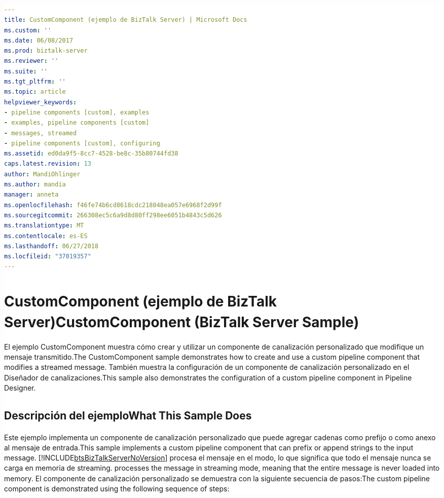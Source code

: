 ```yaml
---
title: CustomComponent (ejemplo de BizTalk Server) | Microsoft Docs
ms.custom: ''
ms.date: 06/08/2017
ms.prod: biztalk-server
ms.reviewer: ''
ms.suite: ''
ms.tgt_pltfrm: ''
ms.topic: article
helpviewer_keywords:
- pipeline components [custom], examples
- examples, pipeline components [custom]
- messages, streamed
- pipeline components [custom], configuring
ms.assetid: ed0da9f5-8cc7-4528-be8c-35b80744fd38
caps.latest.revision: 13
author: MandiOhlinger
ms.author: mandia
manager: anneta
ms.openlocfilehash: f46fe74b6cd8618cdc218048ea057e6968f2d99f
ms.sourcegitcommit: 266308ec5c6a9d8d80ff298ee6051b4843c5d626
ms.translationtype: MT
ms.contentlocale: es-ES
ms.lasthandoff: 06/27/2018
ms.locfileid: "37019357"
---
```

# <a name="customcomponent-biztalk-server-sample"></a><span data-ttu-id="f14c8-102">CustomComponent (ejemplo de BizTalk Server)</span><span class="sxs-lookup"><span data-stu-id="f14c8-102">CustomComponent (BizTalk Server Sample)</span></span>
<span data-ttu-id="f14c8-103">El ejemplo CustomComponent muestra cómo crear y utilizar un componente de canalización personalizado que modifique un mensaje transmitido.</span><span class="sxs-lookup"><span data-stu-id="f14c8-103">The CustomComponent sample demonstrates how to create and use a custom pipeline component that modifies a streamed message.</span></span> <span data-ttu-id="f14c8-104">También muestra la configuración de un componente de canalización personalizado en el Diseñador de canalizaciones.</span><span class="sxs-lookup"><span data-stu-id="f14c8-104">This sample also demonstrates the configuration of a custom pipeline component in Pipeline Designer.</span></span>  

## <a name="what-this-sample-does"></a><span data-ttu-id="f14c8-105">Descripción del ejemplo</span><span class="sxs-lookup"><span data-stu-id="f14c8-105">What This Sample Does</span></span>  
 <span data-ttu-id="f14c8-106">Este ejemplo implementa un componente de canalización personalizado que puede agregar cadenas como prefijo o como anexo al mensaje de entrada.</span><span class="sxs-lookup"><span data-stu-id="f14c8-106">This sample implements a custom pipeline component that can prefix or append strings to the input message.</span></span> [!INCLUDE[btsBizTalkServerNoVersion](../includes/btsbiztalkservernoversion-md.md)]<span data-ttu-id="f14c8-107"> procesa el mensaje en el modo, lo que significa que todo el mensaje nunca se carga en memoria de streaming.</span><span class="sxs-lookup"><span data-stu-id="f14c8-107"> processes the message in streaming mode, meaning that the entire message is never loaded into memory.</span></span> <span data-ttu-id="f14c8-108">El componente de canalización personalizado se demuestra con la siguiente secuencia de pasos:</span><span class="sxs-lookup"><span data-stu-id="f14c8-108">The custom pipeline component is demonstrated using the following sequence of steps:</span></span>  
